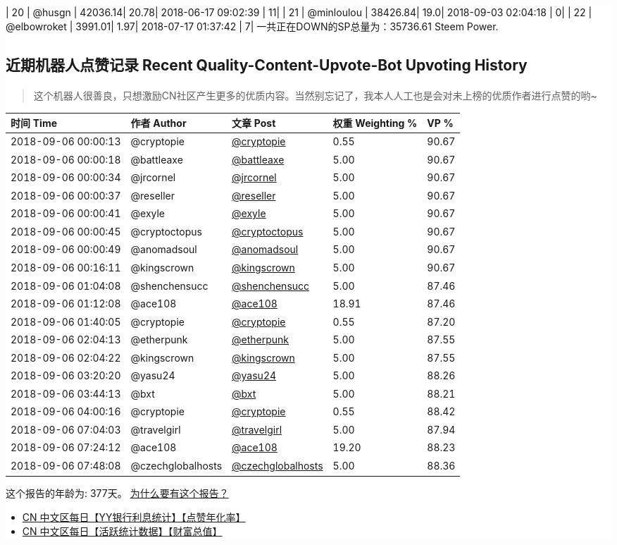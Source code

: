 | 20 | @husgn | 42036.14| 20.78| 2018-06-17 09:02:39 | 11|
| 21 | @minloulou | 38426.84| 19.0| 2018-09-03 02:04:18 | 0|
| 22 | @elbowroket | 3991.01| 1.97| 2018-07-17 01:37:42 | 7|
一共正在DOWN的SP总量为：35736.61 Steem Power.

## 近期机器人点赞记录 Recent Quality-Content-Upvote-Bot Upvoting History
> 这个机器人很善良，只想激励CN社区产生更多的优质内容。当然别忘记了，我本人人工也是会对未上榜的优质作者进行点赞的哟~

| 时间 Time| 作者 Author| 文章 Post| 权重 Weighting %| VP %|
|:--|:--|:--|:--|:--|
| 2018-09-06 00:00:13| @cryptopie | [@cryptopie](https://steemit.com/@cryptopie/dear-diary-it-is-hard-to-sleep-while-angry) | 0.55| 90.67|
| 2018-09-06 00:00:18| @battleaxe | [@battleaxe](https://steemit.com/@battleaxe/hodl-on-or-the-bad-guys-win) | 5.00| 90.67|
| 2018-09-06 00:00:34| @jrcornel | [@jrcornel](https://steemit.com/@jrcornel/btc-just-like-that-a-week-of-gains-gone-in-a-matter-of-hours) | 5.00| 90.67|
| 2018-09-06 00:00:37| @reseller | [@reseller](https://steemit.com/@reseller/52bbdbc7-b134-11e8-83b7-0242ac110003) | 5.00| 90.67|
| 2018-09-06 00:00:41| @exyle | [@exyle](https://steemit.com/@exyle/i-m-slowly-becoming-heavily-invested-in-steem-monsters-i-m-a-fan) | 5.00| 90.67|
| 2018-09-06 00:00:45| @cryptoctopus | [@cryptoctopus](https://steemit.com/@cryptoctopus/5-steem-applications-to-pay-attention-to-in-the-next-6-months) | 5.00| 90.67|
| 2018-09-06 00:00:49| @anomadsoul | [@anomadsoul](https://steemit.com/@anomadsoul/selfies-in-the-steem-creators-conference) | 5.00| 90.67|
| 2018-09-06 00:16:11| @kingscrown | [@kingscrown](https://steemit.com/@kingscrown/bitcash-super-easy-to-use-and-mine-coin) | 5.00| 90.67|
| 2018-09-06 01:04:08| @shenchensucc | [@shenchensucc](https://steemit.com/@shenchensucc/phof3coz) | 5.00| 87.46|
| 2018-09-06 01:12:08| @ace108 | [@ace108](https://steemit.com/@ace108/top-level-1-commenters-for-20180905-active-hours-and-how-their-comments-looks-like-by-ace108) | 18.91| 87.46|
| 2018-09-06 01:40:05| @cryptopie | [@cryptopie](https://steemit.com/@cryptopie/dear-diary-this-is-the-most-useful-meat-preparation-yet) | 0.55| 87.20|
| 2018-09-06 02:04:13| @etherpunk | [@etherpunk](https://steemit.com/@etherpunk/the-steem-hodl) | 5.00| 87.55|
| 2018-09-06 02:04:22| @kingscrown | [@kingscrown](https://steemit.com/@kingscrown/bitcoin-diamond-open-for-deposits-and-trade-on-binance) | 5.00| 87.55|
| 2018-09-06 03:20:20| @yasu24 | [@yasu24](https://steemit.com/@yasu24/steemit-jp-13) | 5.00| 88.26|
| 2018-09-06 03:44:13| @bxt | [@bxt](https://steemit.com/@bxt/what-wil-the-weather-be-like-the-following-day-after-the-beautiful-clouds) | 5.00| 88.21|
| 2018-09-06 04:00:16| @cryptopie | [@cryptopie](https://steemit.com/@cryptopie/dear-diary-it-s-a-thursday-sale-again-in-the-crazy-cryptocurrency-world) | 0.55| 88.42|
| 2018-09-06 07:04:03| @travelgirl | [@travelgirl](https://steemit.com/@travelgirl/tasteem-41c28b) | 5.00| 87.94|
| 2018-09-06 07:24:12| @ace108 | [@ace108](https://steemit.com/@ace108/monthly-author-challenge-9-06-colourful-free-coffee-or-by-colourfulphotography-ace108) | 19.20| 88.23|
| 2018-09-06 07:48:08| @czechglobalhosts | [@czechglobalhosts](https://steemit.com/@czechglobalhosts/7-world-s-continents-photo-challenge-african-wednesday-week-50-winner-announcement) | 5.00| 88.36|

这个报告的年龄为: 377天。 
[为什么要有这个报告？](https://justyy.com/archives/5201) 
- [CN 中文区每日【YY银行利息统计】【点赞年化率】](https://steemit.com/cn/@dailychina/--cn-yy-2018-09-05)
- [CN 中文区每日【活跃统计数据】【财富总值】](https://steemit.com/cn/@dailychina/--cn--2018-09-05)

